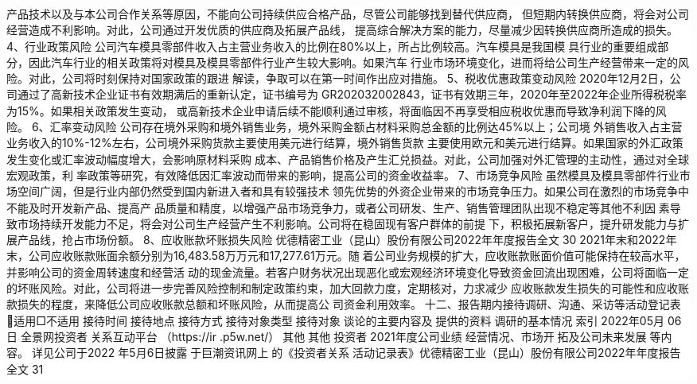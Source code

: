 产品技术以及与本公司合作关系等原因，不能向公司持续供应合格产品，尽管公司能够找到替代供应商，
但短期内转换供应商，将会对公司经营造成不利影响。对此，公司通过开发优质的供应商及拓展产品线，
提高综合解决方案的能力，尽量减少因转换供应商所造成的损失。
4、行业政策风险
公司汽车模具零部件收入占主营业务收入的比例在80%以上，所占比例较高。汽车模具是我国模
具行业的重要组成部分，因此汽车行业的相关政策将对模具及模具零部件行业产生较大影响。如果汽车
行业市场环境变化，进而将给公司生产经营带来一定的风险。对此，公司将时刻保持对国家政策的跟进
解读，争取可以在第一时间作出应对措施。
5、税收优惠政策变动风险
2020年12月2日，公司通过了高新技术企业证书有效期满后的重新认定，证书编号为
GR202032002843，证书有效期三年，2020年至2022年企业所得税税率为15%。如果相关政策发生变动，
或高新技术企业申请后续不能顺利通过审核，将面临因不再享受相应税收优惠而导致净利润下降的风
险。
6、汇率变动风险
公司存在境外采购和境外销售业务，境外采购金额占材料采购总金额的比例达45%以上；公司境
外销售收入占主营业务收入的10%-12%左右，公司境外采购货款主要使用美元进行结算，境外销售货款
主要使用欧元和美元进行结算。如果国家的外汇政策发生变化或汇率波动幅度增大，会影响原材料采购
成本、产品销售价格及产生汇兑损益。对此，公司加强对外汇管理的主动性，通过对全球宏观政策，利
率政策等研究，有效降低因汇率波动而带来的影响，提高公司的资金收益率。
7、市场竞争风险
虽然模具及模具零部件行业市场空间广阔，但是行业内部仍然受到国内新进入者和具有较强技术
领先优势的外资企业带来的市场竞争压力。如果公司在激烈的市场竞争中不能及时开发新产品、提高产
品质量和精度，以增强产品市场竞争力，或者公司研发、生产、销售管理团队出现不稳定等其他不利因
素导致市场持续开发能力不足，将会对公司生产经营产生不利影响。公司将在稳固现有客户群体的前提
下，积极拓展新客户，提升研发能力与扩展产品线，抢占市场份额。
8、应收账款坏账损失风险
优德精密工业（昆山）股份有限公司2022年年度报告全文
30
2021年末和2022年末，公司应收账款账面余额分别为16,483.58万万元和17,277.61万元。随
着公司业务规模的扩大，应收账款账面价值可能保持在较高水平，并影响公司的资金周转速度和经营活
动的现金流量。若客户财务状况出现恶化或宏观经济环境变化导致资金回流出现困难，公司将面临一定
的坏账风险。对此，公司将进一步完善风险控制和制定政策约束，加大回款力度，定期核对，力求减少
应收账款发生损失的可能性和应收账款损失的程度，来降低公司应收账款总额和坏账风险，从而提高公
司资金利用效率。
十二、报告期内接待调研、沟通、采访等活动登记表
适用□不适用
接待时间
接待地点
接待方式
接待对象类型
接待对象
谈论的主要内容及
提供的资料
调研的基本情况
索引
2022年05月
06日
全景网投资者
关系互动平台
（https://ir
.p5w.net/）
其他
其他
投资者
2021年度公司业绩
经营情况、市场开
拓及公司未来发展
等内容。
详见公司于2022
年5月6日披露
于巨潮资讯网上
的《投资者关系
活动记录表》优德精密工业（昆山）股份有限公司2022年年度报告全文
31